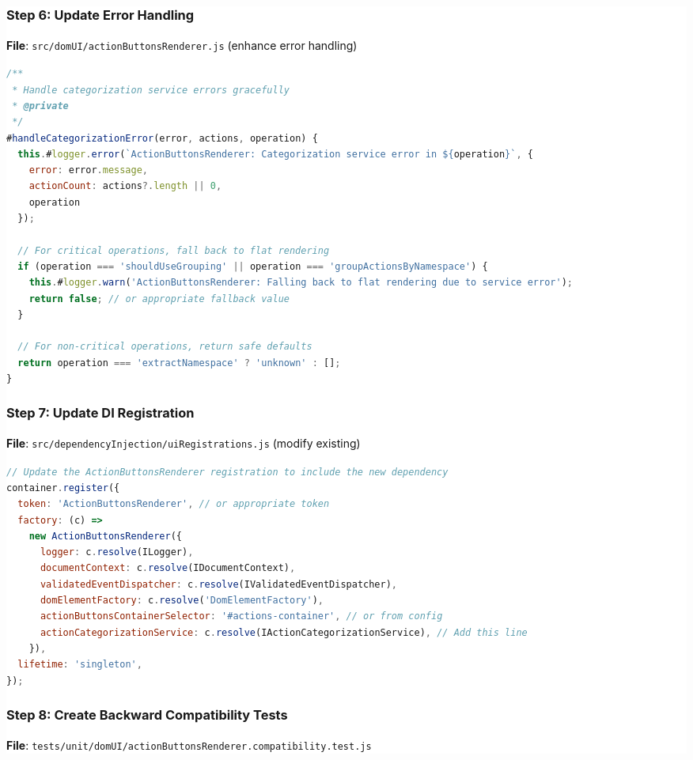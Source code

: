 ### Step 6: Update Error Handling

**File**: `src/domUI/actionButtonsRenderer.js` (enhance error handling)

```javascript
/**
 * Handle categorization service errors gracefully
 * @private
 */
#handleCategorizationError(error, actions, operation) {
  this.#logger.error(`ActionButtonsRenderer: Categorization service error in ${operation}`, {
    error: error.message,
    actionCount: actions?.length || 0,
    operation
  });

  // For critical operations, fall back to flat rendering
  if (operation === 'shouldUseGrouping' || operation === 'groupActionsByNamespace') {
    this.#logger.warn('ActionButtonsRenderer: Falling back to flat rendering due to service error');
    return false; // or appropriate fallback value
  }

  // For non-critical operations, return safe defaults
  return operation === 'extractNamespace' ? 'unknown' : [];
}
```

### Step 7: Update DI Registration

**File**: `src/dependencyInjection/uiRegistrations.js` (modify existing)

```javascript
// Update the ActionButtonsRenderer registration to include the new dependency
container.register({
  token: 'ActionButtonsRenderer', // or appropriate token
  factory: (c) =>
    new ActionButtonsRenderer({
      logger: c.resolve(ILogger),
      documentContext: c.resolve(IDocumentContext),
      validatedEventDispatcher: c.resolve(IValidatedEventDispatcher),
      domElementFactory: c.resolve('DomElementFactory'),
      actionButtonsContainerSelector: '#actions-container', // or from config
      actionCategorizationService: c.resolve(IActionCategorizationService), // Add this line
    }),
  lifetime: 'singleton',
});
```

### Step 8: Create Backward Compatibility Tests

**File**: `tests/unit/domUI/actionButtonsRenderer.compatibility.test.js`
